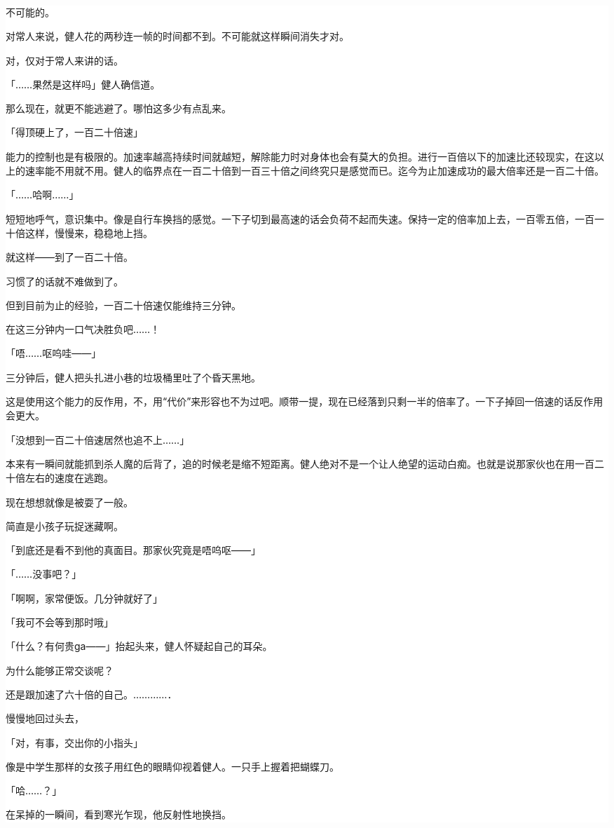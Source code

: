 不可能的。 

对常人来说，健人花的两秒连一帧的时间都不到。不可能就这样瞬间消失才对。 

对，仅对于常人来讲的话。 

「……果然是这样吗」健人确信道。 

那么现在，就更不能逃避了。哪怕这多少有点乱来。 

「得顶硬上了，一百二十倍速」 

能力的控制也是有极限的。加速率越高持续时间就越短，解除能力时对身体也会有莫大的负担。进行一百倍以下的加速比还较现实，在这以上的速率能不用就不用。健人的临界点在一百二十倍到一百三十倍之间终究只是感觉而已。迄今为止加速成功的最大倍率还是一百二十倍。 

「……哈啊……」 

短短地呼气，意识集中。像是自行车换挡的感觉。一下子切到最高速的话会负荷不起而失速。保持一定的倍率加上去，一百零五倍，一百一十倍这样，慢慢来，稳稳地上挡。 

就这样——到了一百二十倍。 

习惯了的话就不难做到了。 

但到目前为止的经验，一百二十倍速仅能维持三分钟。 

在这三分钟内一口气决胜负吧……！ 

「唔……呕呜哇——」 

三分钟后，健人把头扎进小巷的垃圾桶里吐了个昏天黑地。 

这是使用这个能力的反作用，不，用“代价”来形容也不为过吧。顺带一提，现在已经落到只剩一半的倍率了。一下子掉回一倍速的话反作用会更大。 

「没想到一百二十倍速居然也追不上……」 

本来有一瞬间就能抓到杀人魔的后背了，追的时候老是缩不短距离。健人绝对不是一个让人绝望的运动白痴。也就是说那家伙也在用一百二十倍左右的速度在逃跑。 

现在想想就像是被耍了一般。 

简直是小孩子玩捉迷藏啊。 

「到底还是看不到他的真面目。那家伙究竟是唔呜呕——」 

「……没事吧？」 

「啊啊，家常便饭。几分钟就好了」 

「我可不会等到那时哦」 

「什么？有何贵ga——」抬起头来，健人怀疑起自己的耳朵。 

为什么能够正常交谈呢？ 

还是跟加速了六十倍的自己。…………． 

慢慢地回过头去， 

「对，有事，交出你的小指头」 

像是中学生那样的女孩子用红色的眼睛仰视着健人。一只手上握着把蝴蝶刀。 

「哈……？」 

在呆掉的一瞬间，看到寒光乍现，他反射性地换挡。 
